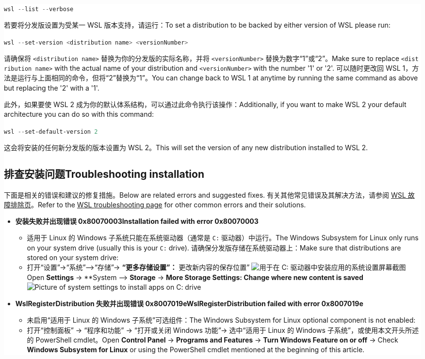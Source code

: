```powershell
wsl --list --verbose
```

<span data-ttu-id="b1f83-207">若要将分发版设置为受某一 WSL 版本支持，请运行：</span><span class="sxs-lookup"><span data-stu-id="b1f83-207">To set a distribution to be backed by either version of WSL please run:</span></span>

```powershell
wsl --set-version <distribution name> <versionNumber>
```

<span data-ttu-id="b1f83-208">请确保将 `<distribution name>` 替换为你的分发版的实际名称，并将 `<versionNumber>` 替换为数字“1”或“2”。</span><span class="sxs-lookup"><span data-stu-id="b1f83-208">Make sure to replace `<distribution name>` with the actual name of your distribution and `<versionNumber>` with the number '1' or '2'.</span></span> <span data-ttu-id="b1f83-209">可以随时更改回 WSL 1，方法是运行与上面相同的命令，但将“2”替换为“1”。</span><span class="sxs-lookup"><span data-stu-id="b1f83-209">You can change back to WSL 1 at anytime by running the same command as above but replacing the '2' with a '1'.</span></span>

<span data-ttu-id="b1f83-210">此外，如果要使 WSL 2 成为你的默认体系结构，可以通过此命令执行该操作：</span><span class="sxs-lookup"><span data-stu-id="b1f83-210">Additionally, if you want to make WSL 2 your default architecture you can do so with this command:</span></span>

```powershell
wsl --set-default-version 2
```

<span data-ttu-id="b1f83-211">这会将安装的任何新分发版的版本设置为 WSL 2。</span><span class="sxs-lookup"><span data-stu-id="b1f83-211">This will set the version of any new distribution installed to WSL 2.</span></span>

## <a name="troubleshooting-installation"></a><span data-ttu-id="b1f83-212">排查安装问题</span><span class="sxs-lookup"><span data-stu-id="b1f83-212">Troubleshooting installation</span></span>

<span data-ttu-id="b1f83-213">下面是相关的错误和建议的修复措施。</span><span class="sxs-lookup"><span data-stu-id="b1f83-213">Below are related errors and suggested fixes.</span></span> <span data-ttu-id="b1f83-214">有关其他常见错误及其解决方法，请参阅 [WSL 故障排除页](troubleshooting.md)。</span><span class="sxs-lookup"><span data-stu-id="b1f83-214">Refer to the [WSL troubleshooting page](troubleshooting.md) for other common errors and their solutions.</span></span>

- <span data-ttu-id="b1f83-215">**安装失败并出现错误 0x80070003**</span><span class="sxs-lookup"><span data-stu-id="b1f83-215">**Installation failed with error 0x80070003**</span></span>
  - <span data-ttu-id="b1f83-216">适用于 Linux 的 Windows 子系统只能在系统驱动器（通常是 `C:` 驱动器）中运行。</span><span class="sxs-lookup"><span data-stu-id="b1f83-216">The Windows Subsystem for Linux only runs on your system drive (usually this is your `C:` drive).</span></span> <span data-ttu-id="b1f83-217">请确保分发版存储在系统驱动器上：</span><span class="sxs-lookup"><span data-stu-id="b1f83-217">Make sure that distributions are stored on your system drive:</span></span>  
  - <span data-ttu-id="b1f83-218">打开“设置”->“系统”-->“存储”-> **“更多存储设置”：** 更改新内容的保存位置”
    ![用于在 C: 驱动器中安装应用的系统设置屏幕截图](media/AppStorage.png)</span><span class="sxs-lookup"><span data-stu-id="b1f83-218">Open **Settings** -> \*\*System --> **Storage** -> **More Storage Settings: Change where new content is saved**
![Picture of system settings to install apps on C: drive](media/AppStorage.png)</span></span>

- <span data-ttu-id="b1f83-219">**WslRegisterDistribution 失败并出现错误 0x8007019e**</span><span class="sxs-lookup"><span data-stu-id="b1f83-219">**WslRegisterDistribution failed with error 0x8007019e**</span></span>
  - <span data-ttu-id="b1f83-220">未启用“适用于 Linux 的 Windows 子系统”可选组件：</span><span class="sxs-lookup"><span data-stu-id="b1f83-220">The Windows Subsystem for Linux optional component is not enabled:</span></span>
  - <span data-ttu-id="b1f83-221">打开“控制面板” -> “程序和功能” -> “打开或关闭 Windows 功能”-> 选中“适用于 Linux 的 Windows 子系统”，或使用本文开头所述的 PowerShell cmdlet。</span><span class="sxs-lookup"><span data-stu-id="b1f83-221">Open **Control Panel** -> **Programs and Features** -> **Turn Windows Feature on or off** -> Check **Windows Subsystem for Linux** or using the PowerShell cmdlet mentioned at the beginning of this article.</span></span>
